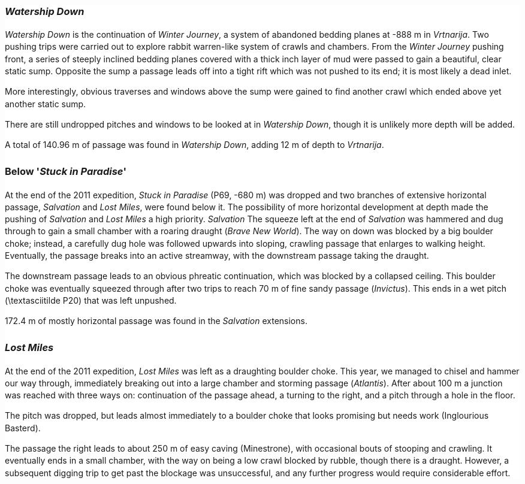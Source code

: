 ### *Watership Down*

*Watership Down* is the continuation of *Winter Journey*, a system of abandoned bedding planes at -888 m in *Vrtnarija*. 
Two pushing trips were carried out to explore rabbit warren-like system of crawls and chambers. 
From the *Winter Journey* pushing front, a series of steeply inclined bedding planes covered with a thick inch layer of mud were passed to gain a beautiful, clear static sump. 
Opposite the sump a passage leads off into a tight rift which was not pushed to its end; it is most likely a dead inlet. 
 

More interestingly, obvious traverses and windows above the sump were gained to find another crawl which ended above yet another static sump.
 
There are still undropped pitches and windows to be looked at in *Watership Down*, though it is unlikely more depth will be added.
 
A total of 140.96 m of passage was found in *Watership Down*, adding 12 m of depth to *Vrtnarija*. 
 

### Below '*Stuck in Paradise*'

At the end of the 2011 expedition, *Stuck in Paradise* (P69, -680 m) was dropped and two branches of extensive horizontal passage, *Salvation* and *Lost Miles*, were found below it. 
The possibility of more horizontal development at depth made the pushing of *Salvation* and *Lost Miles* a high priority.
*Salvation*
The squeeze left at the end of *Salvation* was hammered and dug through to gain a small chamber with a roaring draught (*Brave New World*). 
The way on down was blocked by a big boulder choke; instead, a carefully dug hole was followed upwards into sloping, crawling passage that enlarges to walking height. 
Eventually, the passage breaks into an active streamway, with the downstream passage taking the draught.
 
The downstream passage leads to an obvious phreatic continuation, which was blocked by a collapsed ceiling. 
This boulder choke was eventually squeezed through after two trips to reach 70 m of fine sandy passage (*Invictus*). 
This ends in a wet pitch (\textasciitilde P20) that was left unpushed.
 
172.4 m of mostly horizontal passage was found in the *Salvation* extensions. 
 

### *Lost Miles*

At the end of the 2011 expedition, *Lost Miles* was left as a draughting boulder choke. 
This year, we managed to chisel and hammer our way through, immediately breaking out into a large chamber and storming passage (*Atlantis*). 
After about 100 m a junction was reached with three ways on: continuation of the passage ahead, a turning to the right, and a pitch through a hole in the floor.
 
The pitch was dropped, but leads almost immediately to a boulder choke that looks promising but needs work (Inglourious Basterd).
 
The passage the right leads to about 250 m of easy caving (Minestrone), with occasional bouts of stooping and crawling. 
It eventually ends in a small chamber, with the way on being a low crawl blocked by rubble, though there is a draught. 
However, a subsequent digging trip to get past the blockage was unsuccessful, and any further progress would require considerable effort.
 